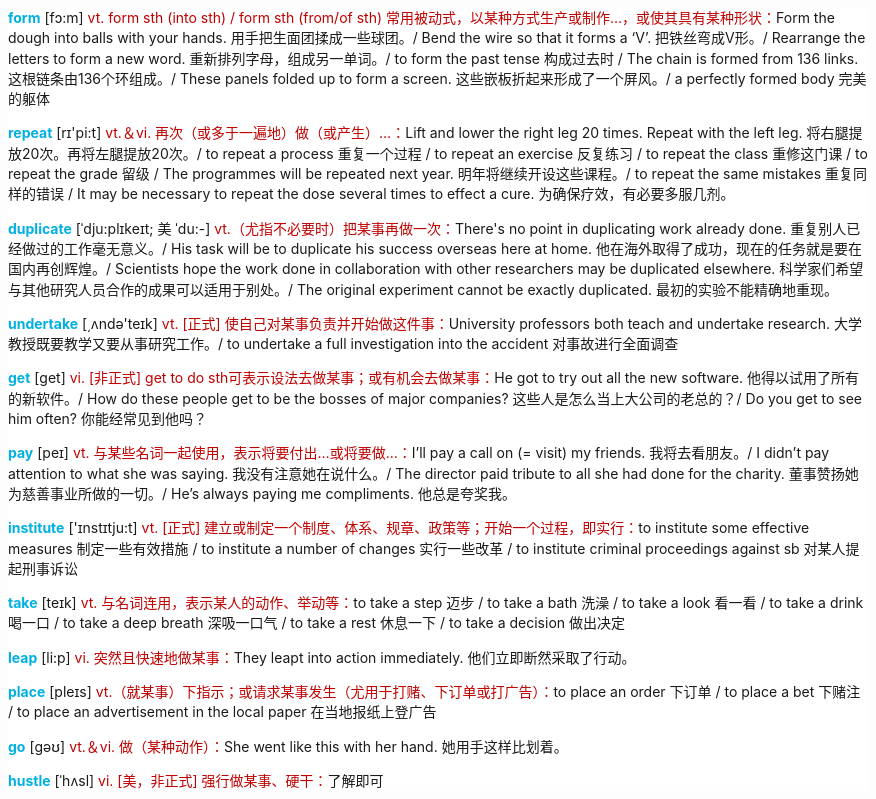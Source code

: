 <font color="sky blue">**form**</font> [fɔ:m] 
<font color="#c00000">vt. form sth (into sth) / form sth (from/of sth) 常用被动式，以某种方式生产或制作…，或使其具有某种形状：</font>Form the dough into balls with your hands. 用手把生面团揉成一些球团。/ Bend the wire so that it forms a ‘V’. 把铁丝弯成V形。/ Rearrange the letters to form a new word. 重新排列字母，组成另一单词。/ to form the past tense 构成过去时 / The chain is formed from 136 links. 这根链条由136个环组成。/ These panels folded up to form a screen. 这些嵌板折起来形成了一个屏风。/ a perfectly formed body 完美的躯体

<font color="sky blue">**repeat**</font> [rɪ'pi:t] 
<font color="#c00000">vt.＆vi. 再次（或多于一遍地）做（或产生）…：</font>Lift and lower the right leg 20 times. Repeat with the left leg. 将右腿提放20次。再将左腿提放20次。/ to repeat a process 重复一个过程 / to repeat an exercise 反复练习 / to repeat the class 重修这门课 / to repeat the grade 留级 / The programmes will be repeated next year. 明年将继续开设这些课程。/ to repeat the same mistakes 重复同样的错误 / It may be necessary to repeat the dose several times to effect a cure. 为确保疗效，有必要多服几剂。

<font color="sky blue">**duplicate**</font> [ˈdju:plɪkeɪt; 美 ˈdu:-]
<font color="#c00000">vt.（尤指不必要时）把某事再做一次：</font>There's no point in duplicating work already done. 重复别人已经做过的工作毫无意义。/ His task will be to duplicate his success overseas here at home. 他在海外取得了成功，现在的任务就是要在国内再创辉煌。/ Scientists hope the work done in collaboration with other researchers may be duplicated elsewhere. 科学家们希望与其他研究人员合作的成果可以适用于别处。/ The original experiment cannot be exactly duplicated. 最初的实验不能精确地重现。

<font color="sky blue">**undertake**</font> [͵ʌndə'teɪk] 
<font color="#c00000">vt. [正式] 使自己对某事负责并开始做这件事：</font>University professors both teach and undertake research. 大学教授既要教学又要从事研究工作。/ to undertake a full investigation into the accident 对事故进行全面调查

<font color="sky blue">**get**</font> [ɡet] 
<font color="#c00000">vi. [非正式] get to do sth可表示设法去做某事；或有机会去做某事：</font>He got to try out all the new software. 他得以试用了所有的新软件。/ How do these people get to be the bosses of major companies? 这些人是怎么当上大公司的老总的？/ Do you get to see him often? 你能经常见到他吗？

<font color="sky blue">**pay**</font> [peɪ] 
<font color="#c00000">vt. 与某些名词一起使用，表示将要付出…或将要做…：</font>I’ll pay a call on (= visit) my friends. 我将去看朋友。/ I didn’t pay attention to what she was saying. 我没有注意她在说什么。/ The director paid tribute to all she had done for the charity. 董事赞扬她为慈善事业所做的一切。/ He’s always paying me compliments. 他总是夸奖我。

<font color="sky blue">**institute**</font> ['ɪnstɪtju:t] 
<font color="#c00000">vt. [正式] 建立或制定一个制度、体系、规章、政策等；开始一个过程，即实行：</font>to institute some effective measures 制定一些有效措施 / to institute a number of changes 实行一些改革 / to institute criminal proceedings against sb 对某人提起刑事诉讼

<font color="sky blue">**take**</font> [teɪk] 
<font color="#c00000">vt. 与名词连用，表示某人的动作、举动等：</font>to take a step 迈步 / to take a bath 洗澡 / to take a look 看一看 / to take a drink 喝一口 / to take a deep breath 深吸一口气 / to take a rest 休息一下 / to take a decision 做出决定
           
<font color="sky blue">**leap**</font> [li:p]
<font color="#c00000">vi. 突然且快速地做某事：</font>They leapt into action immediately. 他们立即断然采取了行动。

<font color="sky blue">**place**</font> [pleɪs] 
<font color="#c00000">vt.（就某事）下指示；或请求某事发生（尤用于打赌、下订单或打广告）：</font>to place an order 下订单 / to place a bet 下赌注 / to place an advertisement in the local paper 在当地报纸上登广告

<font color="sky blue">**go**</font> [ɡəʊ] 
<font color="#c00000">vt.＆vi. 做（某种动作）：</font>She went like this with her hand. 她用手这样比划着。
           
<font color="sky blue">**hustle**</font> [ˈhʌsl]
<font color="#c00000">vi. [美，非正式] 强行做某事、硬干：</font>了解即可
           